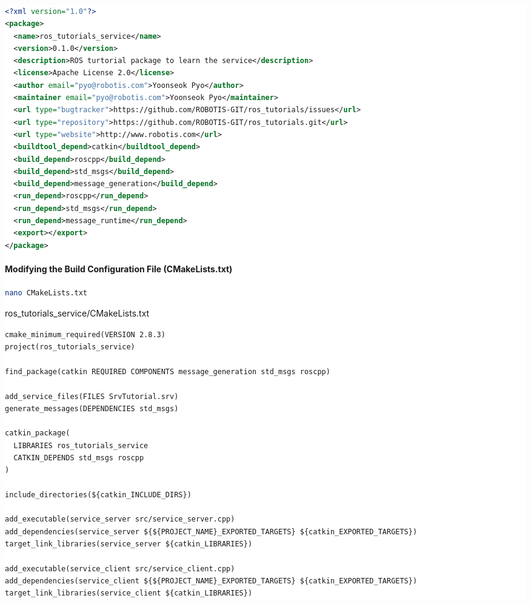 ```xml
<?xml version="1.0"?>
<package>
  <name>ros_tutorials_service</name>
  <version>0.1.0</version>
  <description>ROS turtorial package to learn the service</description>
  <license>Apache License 2.0</license>
  <author email="pyo@robotis.com">Yoonseok Pyo</author>
  <maintainer email="pyo@robotis.com">Yoonseok Pyo</maintainer>
  <url type="bugtracker">https://github.com/ROBOTIS-GIT/ros_tutorials/issues</url>
  <url type="repository">https://github.com/ROBOTIS-GIT/ros_tutorials.git</url>
  <url type="website">http://www.robotis.com</url>
  <buildtool_depend>catkin</buildtool_depend>
  <build_depend>roscpp</build_depend>
  <build_depend>std_msgs</build_depend>
  <build_depend>message_generation</build_depend>
  <run_depend>roscpp</run_depend>
  <run_depend>std_msgs</run_depend>
  <run_depend>message_runtime</run_depend>
  <export></export>
</package>
```

#### Modifying the Build Configuration File (CMakeLists.txt)

```sh
nano CMakeLists.txt
```

ros_tutorials_service/CMakeLists.txt

```txt
cmake_minimum_required(VERSION 2.8.3)
project(ros_tutorials_service)

find_package(catkin REQUIRED COMPONENTS message_generation std_msgs roscpp)

add_service_files(FILES SrvTutorial.srv)
generate_messages(DEPENDENCIES std_msgs)

catkin_package(
  LIBRARIES ros_tutorials_service
  CATKIN_DEPENDS std_msgs roscpp
)

include_directories(${catkin_INCLUDE_DIRS})

add_executable(service_server src/service_server.cpp)
add_dependencies(service_server ${${PROJECT_NAME}_EXPORTED_TARGETS} ${catkin_EXPORTED_TARGETS})
target_link_libraries(service_server ${catkin_LIBRARIES})

add_executable(service_client src/service_client.cpp)
add_dependencies(service_client ${${PROJECT_NAME}_EXPORTED_TARGETS} ${catkin_EXPORTED_TARGETS})
target_link_libraries(service_client ${catkin_LIBRARIES})
```
